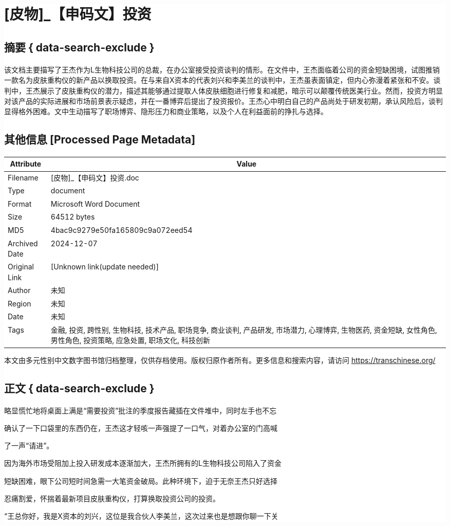 # [皮物]_【申码文】投资



## 摘要  { data-search-exclude }


该文档主要描写了王杰作为L生物科技公司的总裁，在办公室接受投资谈判的情形。在文件中，王杰面临着公司的资金短缺困境，试图推销一款名为皮肤重构仪的新产品以换取投资。在与来自X资本的代表刘兴和李美兰的谈判中，王杰虽表面镇定，但内心弥漫着紧张和不安。谈判中，王杰展示了皮肤重构仪的潜力，描述其能够通过提取人体皮肤细胞进行修复和减肥，暗示可以颠覆传统医美行业。然而，投资方明显对该产品的实际进展和市场前景表示疑虑，并在一番博弈后提出了投资报价。王杰心中明白自己的产品尚处于研发初期，承认风险后，谈判显得格外困难。文中生动描写了职场博弈、隐形压力和商业策略，以及个人在利益面前的挣扎与选择。



## 其他信息 [Processed Page Metadata]

| Attribute       | Value                                  |
|-----------------|----------------------------------------|
| Filename        | [皮物]_【申码文】投资.doc                             |
| Type            | document                                 |
| Format          | Microsoft Word Document                               |
| Size            | 64512 bytes                           |
| MD5             | 4bac9c9279e50fa165809c9a072eed54                                  |
| Archived Date   | 2024-12-07                             |
| Original Link   | [Unknown link(update needed)]                         |
| Author          | 未知                               |
| Region          | 未知                               |
| Date            | 未知                                 |
| Tags            | 金融, 投资, 跨性别, 生物科技, 技术产品, 职场竞争, 商业谈判, 产品研发, 市场潜力, 心理博弈, 生物医药, 资金短缺, 女性角色, 男性角色, 投资策略, 应急处置, 职场文化, 科技创新                                 |

本文由多元性别中文数字图书馆归档整理，仅供存档使用。版权归原作者所有。更多信息和搜索内容，请访问 <https://transchinese.org/>


## 正文 { data-search-exclude }


略显慌忙地将桌面上满是“需要投资”批注的季度报告藏插在文件堆中，同时左手也不忘

确认了一下口袋里的东西仍在，王杰这才轻咳一声强提了一口气，对着办公室的门高喊

了一声“请进”。

因为海外市场受阻加上投入研发成本逐渐加大，王杰所拥有的L生物科技公司陷入了资金

短缺困难，眼下公司短时间急需一大笔资金破局。此种环境下，迫于无奈王杰只好选择

忍痛割爱，怀揣着最新项目皮肤重构仪，打算换取投资公司的投资。

“王总你好，我是X资本的刘兴，这位是我合伙人李美兰，这次过来也是想跟你聊一下关
